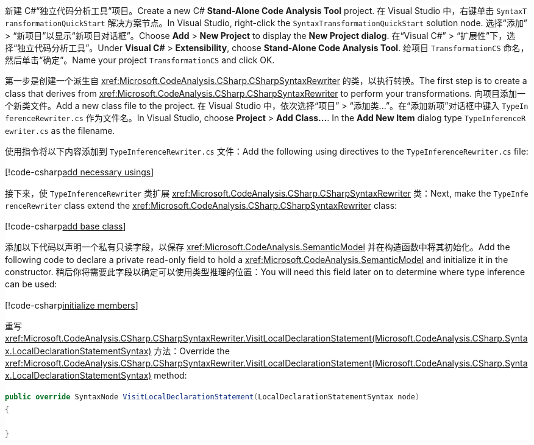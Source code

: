<span data-ttu-id="80134-191">新建 C#“独立代码分析工具”项目。</span><span class="sxs-lookup"><span data-stu-id="80134-191">Create a new C# **Stand-Alone Code Analysis Tool** project.</span></span> <span data-ttu-id="80134-192">在 Visual Studio 中，右键单击 `SyntaxTransformationQuickStart` 解决方案节点。</span><span class="sxs-lookup"><span data-stu-id="80134-192">In Visual Studio, right-click the `SyntaxTransformationQuickStart` solution node.</span></span> <span data-ttu-id="80134-193">选择“添加” > “新项目”以显示“新项目对话框”。</span><span class="sxs-lookup"><span data-stu-id="80134-193">Choose **Add** > **New Project** to display the **New Project dialog**.</span></span> <span data-ttu-id="80134-194">在“Visual C#” > “扩展性”下，选择“独立代码分析工具”。</span><span class="sxs-lookup"><span data-stu-id="80134-194">Under **Visual C#** > **Extensibility**, choose **Stand-Alone Code Analysis Tool**.</span></span> <span data-ttu-id="80134-195">给项目 `TransformationCS` 命名，然后单击“确定”。</span><span class="sxs-lookup"><span data-stu-id="80134-195">Name your project `TransformationCS` and click OK.</span></span>

<span data-ttu-id="80134-196">第一步是创建一个派生自 <xref:Microsoft.CodeAnalysis.CSharp.CSharpSyntaxRewriter> 的类，以执行转换。</span><span class="sxs-lookup"><span data-stu-id="80134-196">The first step is to create a class that derives from <xref:Microsoft.CodeAnalysis.CSharp.CSharpSyntaxRewriter> to perform your transformations.</span></span> <span data-ttu-id="80134-197">向项目添加一个新类文件。</span><span class="sxs-lookup"><span data-stu-id="80134-197">Add a new class file to the project.</span></span> <span data-ttu-id="80134-198">在 Visual Studio 中，依次选择“项目” > “添加类...”。在“添加新项”对话框中键入 `TypeInferenceRewriter.cs` 作为文件名。</span><span class="sxs-lookup"><span data-stu-id="80134-198">In Visual Studio, choose **Project** > **Add Class...**. In the **Add New Item** dialog type `TypeInferenceRewriter.cs` as the filename.</span></span>

<span data-ttu-id="80134-199">使用指令将以下内容添加到 `TypeInferenceRewriter.cs` 文件：</span><span class="sxs-lookup"><span data-stu-id="80134-199">Add the following using directives to the `TypeInferenceRewriter.cs` file:</span></span>

[!code-csharp[add necessary usings](../../../../samples/csharp/roslyn-sdk/SyntaxTransformationQuickStart/TransformationCS/TypeInferenceRewriter.cs#AddUsings "Add required usings")]

<span data-ttu-id="80134-200">接下来，使 `TypeInferenceRewriter` 类扩展 <xref:Microsoft.CodeAnalysis.CSharp.CSharpSyntaxRewriter> 类：</span><span class="sxs-lookup"><span data-stu-id="80134-200">Next, make the `TypeInferenceRewriter` class extend the <xref:Microsoft.CodeAnalysis.CSharp.CSharpSyntaxRewriter> class:</span></span>

[!code-csharp[add base class](../../../../samples/csharp/roslyn-sdk/SyntaxTransformationQuickStart/TransformationCS/TypeInferenceRewriter.cs#BaseClass "Add base class")]

<span data-ttu-id="80134-201">添加以下代码以声明一个私有只读字段，以保存 <xref:Microsoft.CodeAnalysis.SemanticModel> 并在构造函数中将其初始化。</span><span class="sxs-lookup"><span data-stu-id="80134-201">Add the following code to declare a private read-only field to hold a <xref:Microsoft.CodeAnalysis.SemanticModel> and initialize it in the constructor.</span></span> <span data-ttu-id="80134-202">稍后你将需要此字段以确定可以使用类型推理的位置：</span><span class="sxs-lookup"><span data-stu-id="80134-202">You will need this field later on to determine where type inference can be used:</span></span>

[!code-csharp[initialize members](../../../../samples/csharp/roslyn-sdk/SyntaxTransformationQuickStart/TransformationCS/TypeInferenceRewriter.cs#Construction "Declare and initialize member variables")]

<span data-ttu-id="80134-203">重写 <xref:Microsoft.CodeAnalysis.CSharp.CSharpSyntaxRewriter.VisitLocalDeclarationStatement(Microsoft.CodeAnalysis.CSharp.Syntax.LocalDeclarationStatementSyntax)> 方法：</span><span class="sxs-lookup"><span data-stu-id="80134-203">Override the <xref:Microsoft.CodeAnalysis.CSharp.CSharpSyntaxRewriter.VisitLocalDeclarationStatement(Microsoft.CodeAnalysis.CSharp.Syntax.LocalDeclarationStatementSyntax)> method:</span></span>

```C#
public override SyntaxNode VisitLocalDeclarationStatement(LocalDeclarationStatementSyntax node)
{

}
```
